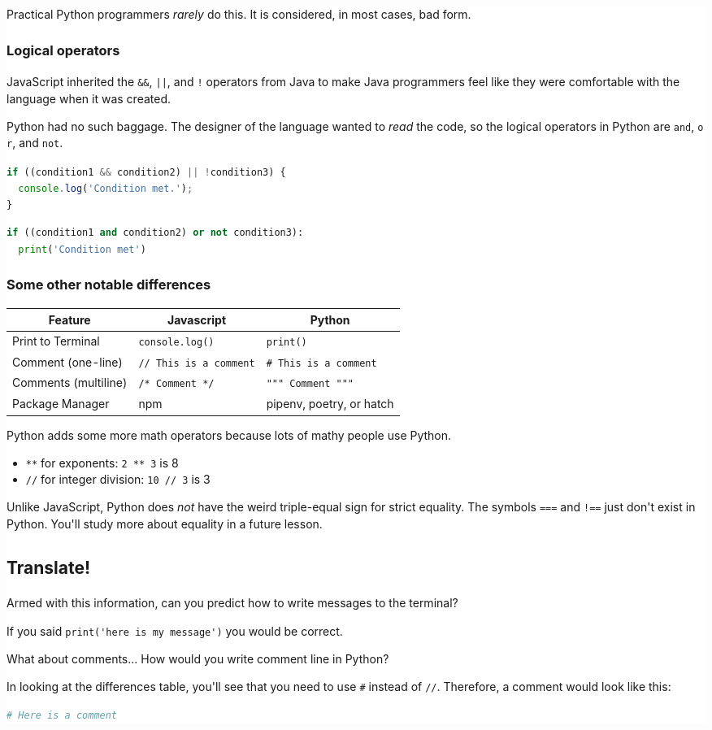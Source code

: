Practical Python programmers _rarely_ do this. It is considered, in most cases,
bad form.

### Logical operators

JavaScript inherited the `&&`, `||`, and `!` operators from Java to make Java
programmers feel like they were comfortable with the language when it was
created.

Python had no such baggage. The designer of the language wanted to _read_ the
code, so the logical operators in Python are `and`, `or`, and `not`.

```js
if ((condition1 && condition2) || !condition3) {
  console.log('Condition met.');
}
```

```python
if ((condition1 and condition2) or not condition3):
  print('Condition met')
```

### Some other notable differences

| Feature              | Javascript             | Python                   |
|----------------------|------------------------|--------------------------|
| Print to Terminal    | `console.log()`        | `print()`                |
| Comment (one-line)   | `// This is a comment` | `# This is a comment`    |
| Comments (multiline) | `/* Comment */`        | `""" Comment """`        |
| Package Manager      | npm                    | pipenv, poetry, or hatch |

Python adds some more math operators because lots of mathy people use Python.

* `**` for exponents: `2 ** 3` is 8
* `//` for integer division: `10 // 3` is 3

Unlike JavaScript, Python does _not_ have the weird triple-equal sign for
strict equality. The symbols `===` and `!==` just don't exist in Python. You'll
study more about equality in a future lesson.

## Translate!

Armed with this information, can you predict how to write messages to the
terminal?

If you said `print('here is my message')` you would be correct.

What about comments... How would you write comment line in Python?

In looking at the differences table, you'll see that you need to use
`#` instead of `//`. Therefore, a comment would look like this:
```python
# Here is a comment
```
